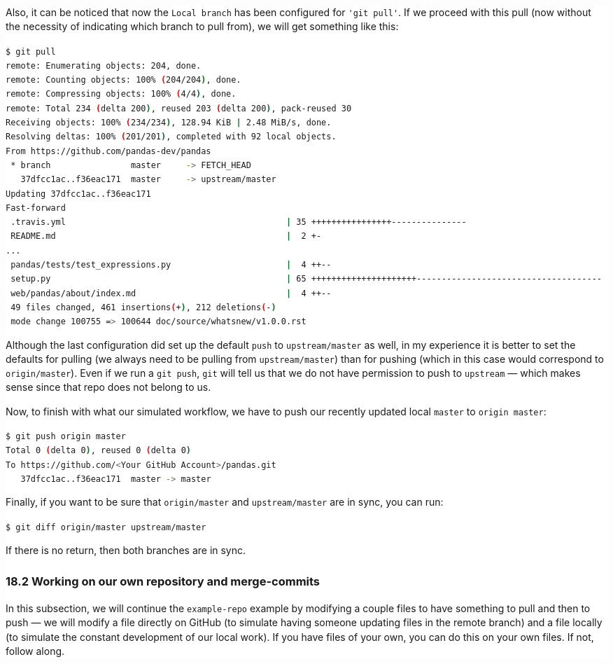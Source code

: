 Also, it can be noticed that now the `Local branch` has been configured for `'git pull'`. If we proceed with this pull (now without the necessity of indicating which branch to pull from), we will get something like this:
```bash
$ git pull
remote: Enumerating objects: 204, done.
remote: Counting objects: 100% (204/204), done.
remote: Compressing objects: 100% (4/4), done.
remote: Total 234 (delta 200), reused 203 (delta 200), pack-reused 30
Receiving objects: 100% (234/234), 128.94 KiB | 2.48 MiB/s, done.
Resolving deltas: 100% (201/201), completed with 92 local objects.
From https://github.com/pandas-dev/pandas
 * branch                master     -> FETCH_HEAD
   37dfcc1ac..f36eac171  master     -> upstream/master
Updating 37dfcc1ac..f36eac171
Fast-forward
 .travis.yml                                            | 35 ++++++++++++++++---------------
 README.md                                              |  2 +-
...
 pandas/tests/test_expressions.py                       |  4 ++--
 setup.py                                               | 65 +++++++++++++++++++++-------------------------------------
 web/pandas/about/index.md                              |  4 ++--
 49 files changed, 461 insertions(+), 212 deletions(-)
 mode change 100755 => 100644 doc/source/whatsnew/v1.0.0.rst
```

Although the last configuration did set up the default `push` to `upstream/master` as well, in my experience it is better to set the defaults for pulling (we always need to be pulling from `upstream/master`) than for pushing (which in this case would correspond to `origin/master`). Even if we run a `git push`, `git` will tell us that we do not have permission to push to `upstream` — which makes sense since that repo does not belong to us. 

Now, to finish with what our simulated workflow, we have to push our recently updated local `master` to `origin master`:
```bash
$ git push origin master
Total 0 (delta 0), reused 0 (delta 0)
To https://github.com/<Your GitHub Account>/pandas.git
   37dfcc1ac..f36eac171  master -> master
```

Finally, if you want to be sure that `origin/master` and `upstream/master` are in sync, you can run:
```bash
$ git diff origin/master upstream/master
```

If there is no return, then both branches are in sync.

### 18.2 Working on our own repository and merge-commits
In this subsection, we will continue the `example-repo` example by modifying a couple files to have something to pull and then to push — we will modify a file directly on GitHub (to simulate having someone updating files in the remote branch) and a file locally (to simulate the constant development of our local work). If you have files of your own, you can do this on your own files. If not, follow along.
